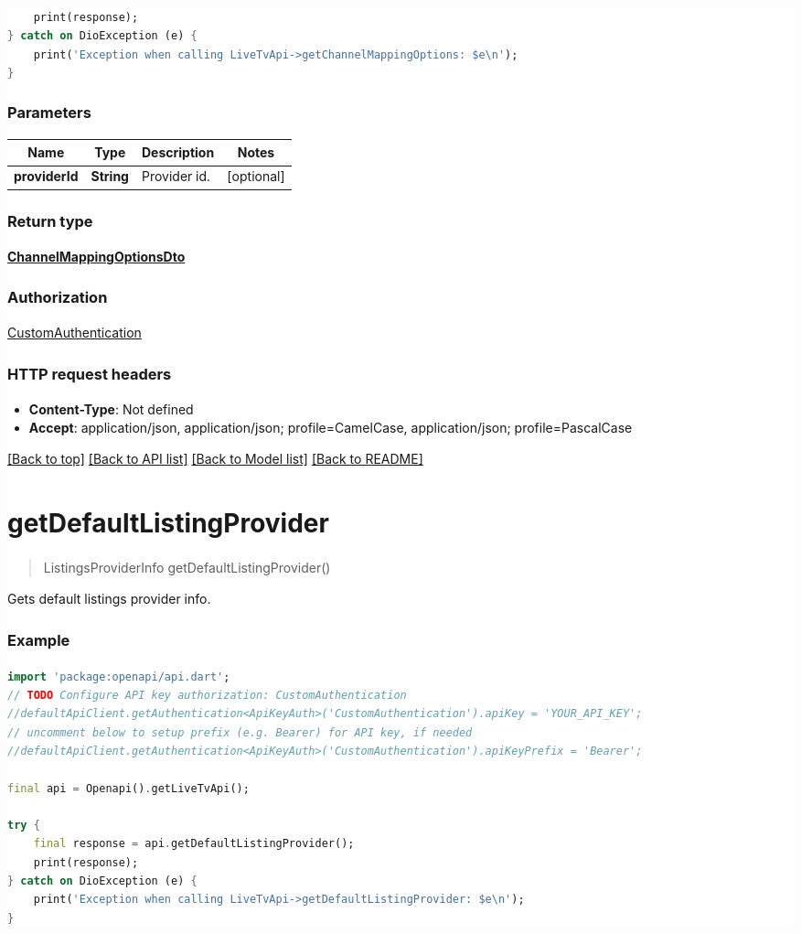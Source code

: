 ```dart
    print(response);
} catch on DioException (e) {
    print('Exception when calling LiveTvApi->getChannelMappingOptions: $e\n');
}
```

### Parameters

Name | Type | Description  | Notes
------------- | ------------- | ------------- | -------------
 **providerId** | **String**| Provider id. | [optional] 

### Return type

[**ChannelMappingOptionsDto**](ChannelMappingOptionsDto.md)

### Authorization

[CustomAuthentication](../README.md#CustomAuthentication)

### HTTP request headers

 - **Content-Type**: Not defined
 - **Accept**: application/json, application/json; profile=CamelCase, application/json; profile=PascalCase

[[Back to top]](#) [[Back to API list]](../README.md#documentation-for-api-endpoints) [[Back to Model list]](../README.md#documentation-for-models) [[Back to README]](../README.md)

# **getDefaultListingProvider**
> ListingsProviderInfo getDefaultListingProvider()

Gets default listings provider info.

### Example
```dart
import 'package:openapi/api.dart';
// TODO Configure API key authorization: CustomAuthentication
//defaultApiClient.getAuthentication<ApiKeyAuth>('CustomAuthentication').apiKey = 'YOUR_API_KEY';
// uncomment below to setup prefix (e.g. Bearer) for API key, if needed
//defaultApiClient.getAuthentication<ApiKeyAuth>('CustomAuthentication').apiKeyPrefix = 'Bearer';

final api = Openapi().getLiveTvApi();

try {
    final response = api.getDefaultListingProvider();
    print(response);
} catch on DioException (e) {
    print('Exception when calling LiveTvApi->getDefaultListingProvider: $e\n');
}
```
